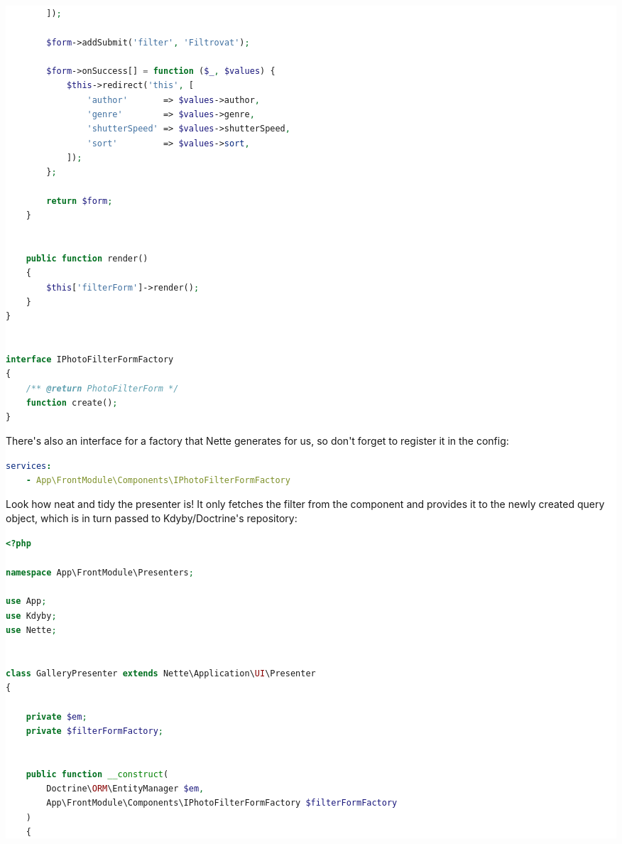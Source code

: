 ```php
		]);

		$form->addSubmit('filter', 'Filtrovat');

		$form->onSuccess[] = function ($_, $values) {
			$this->redirect('this', [
				'author'       => $values->author,
				'genre'        => $values->genre,
				'shutterSpeed' => $values->shutterSpeed,
				'sort'         => $values->sort,
			]);
		};

		return $form;
	}


	public function render()
	{
		$this['filterForm']->render();
	}
}


interface IPhotoFilterFormFactory
{
	/** @return PhotoFilterForm */
	function create();
}
```

There's also an interface for a factory that Nette generates for us, so don't forget to register it in the config:

```yaml
services:
    - App\FrontModule\Components\IPhotoFilterFormFactory
```

Look how neat and tidy the presenter is! It only fetches the filter from the component and provides it to the newly
created query object, which is in turn passed to Kdyby/Doctrine's repository:

```php
<?php

namespace App\FrontModule\Presenters;

use App;
use Kdyby;
use Nette;


class GalleryPresenter extends Nette\Application\UI\Presenter
{

	private $em;
	private $filterFormFactory;


	public function __construct(
		Doctrine\ORM\EntityManager $em,
		App\FrontModule\Components\IPhotoFilterFormFactory $filterFormFactory
	)
	{
```
